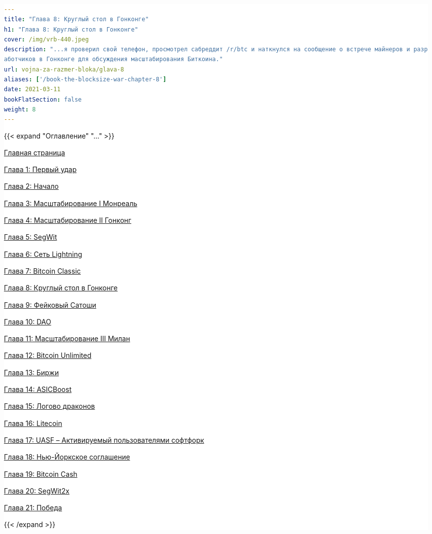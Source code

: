 ```yaml
---
title: "Глава 8: Круглый стол в Гонконге"
h1: "Глава 8: Круглый стол в Гонконге"
cover: /img/vrb-440.jpeg
description: "...я проверил свой телефон, просмотрел сабреддит /r/btc и наткнулся на сообщение о встрече майнеров и разработчиков в Гонконге для обсуждения масштабирования Биткоина."
url: vojna-za-razmer-bloka/glava-8
aliases: ['/book-the-blocksize-war-chapter-8']
date: 2021-03-11
bookFlatSection: false
weight: 8
---
```


{{< expand "Оглавление" "..." >}}

[Главная страница](/vojna-za-razmer-bloka)

[Глава 1: Первый удар](/vojna-za-razmer-bloka/glava-1)

[Глава 2: Начало](/vojna-za-razmer-bloka/glava-2)

[Глава 3: Масштабирование I Монреаль](/vojna-za-razmer-bloka/glava-3)

[Глава 4: Масштабирование II Гонконг](/vojna-za-razmer-bloka/glava-4)

[Глава 5: SegWit](/vojna-za-razmer-bloka/glava-5)

[Глава 6: Сеть Lightning](/vojna-za-razmer-bloka/glava-6)

[Глава 7: Bitcoin Classic](/vojna-za-razmer-bloka/glava-7)

[Глава 8: Круглый стол в Гонконге](/vojna-za-razmer-bloka/glava-8)

[Глава 9: Фейковый Сатоши](/vojna-za-razmer-bloka/glava-9)

[Глава 10: DAO](/vojna-za-razmer-bloka/glava-10)

[Глава 11: Масштабирование III Милан](/vojna-za-razmer-bloka/glava-11)

[Глава 12: Bitcoin Unlimited](/vojna-za-razmer-bloka/glava-12)

[Глава 13: Биржи](/vojna-za-razmer-bloka/glava-13)

[Глава 14: ASICBoost](/vojna-za-razmer-bloka/glava-14)

[Глава 15: Логово драконов](/vojna-za-razmer-bloka/glava-15)

[Глава 16: Litecoin](/vojna-za-razmer-bloka/glava-16)

[Глава 17: UASF – Активируемый пользователями софтфорк](/vojna-za-razmer-bloka/glava-17)

[Глава 18: Нью-Йоркское соглашение](/vojna-za-razmer-bloka/glava-18)

[Глава 19: Bitcoin Cash](/vojna-za-razmer-bloka/glava-19)

[Глава 20: SegWit2x](/vojna-za-razmer-bloka/glava-20)

[Глава 21: Победа](/vojna-za-razmer-bloka/glava-21)

{{< /expand >}}


[^1]: [https://www.reddit.com/r/btc/comments/46oa1r/feb_20_hk_coreminer_conference_pics_will_be/](https://www.reddit.com/r/btc/comments/46oa1r/feb_20_hk_coreminer_conference_pics_will_be/)
[^2]: [https://medium.com/@bitcoinroundtable/bitcoin-roundtable-consensus-266d475a61ff](https://medium.com/@bitcoinroundtable/bitcoin-roundtable-consensus-266d475a61ff)
[^3]: [https://unispal.un.org/unispal.nsf/0/7D35E1F729DF491C85256EE700686136](https://unispal.un.org/unispal.nsf/0/7D35E1F729DF491C85256EE700686136)
[^4]: [https://bitcointalk.org/index.php?topic=1330553.msg14835202#msg14835202](https://bitcointalk.org/index.php?topic=1330553.msg14835202#msg14835202)